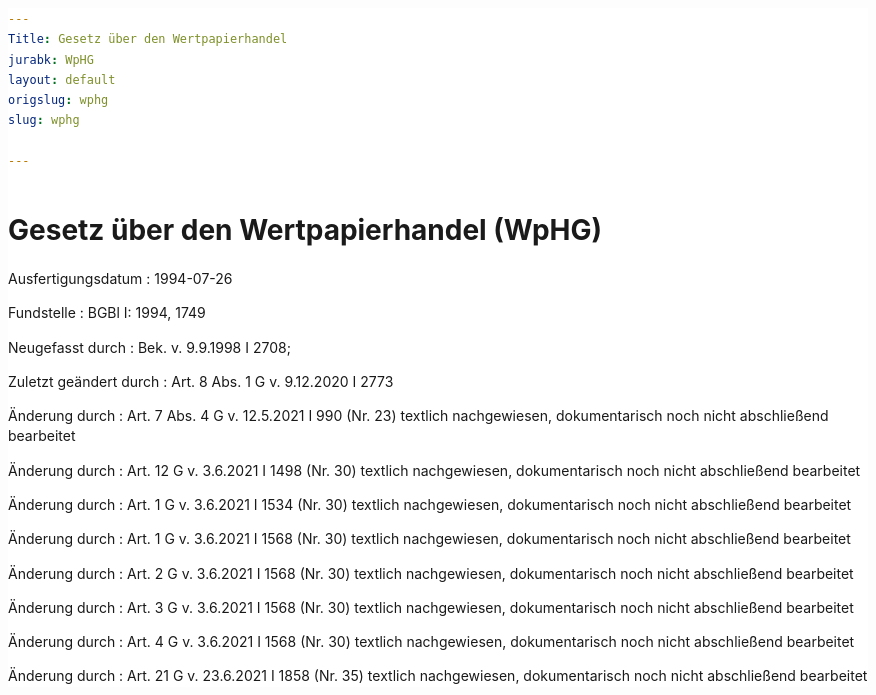 ```yaml
---
Title: Gesetz über den Wertpapierhandel
jurabk: WpHG
layout: default
origslug: wphg
slug: wphg

---
```


# Gesetz über den Wertpapierhandel (WpHG)

Ausfertigungsdatum
:   1994-07-26

Fundstelle
:   BGBl I: 1994, 1749

Neugefasst durch
:   Bek. v. 9.9.1998 I 2708;

Zuletzt geändert durch
:   Art. 8 Abs. 1 G v. 9.12.2020 I 2773

Änderung durch
:   Art. 7 Abs. 4 G v. 12.5.2021 I 990 (Nr. 23) textlich nachgewiesen, dokumentarisch noch nicht abschließend bearbeitet

Änderung durch
:   Art. 12 G v. 3.6.2021 I 1498 (Nr. 30) textlich nachgewiesen, dokumentarisch noch nicht abschließend bearbeitet

Änderung durch
:   Art. 1 G v. 3.6.2021 I 1534 (Nr. 30) textlich nachgewiesen, dokumentarisch noch nicht abschließend bearbeitet

Änderung durch
:   Art. 1 G v. 3.6.2021 I 1568 (Nr. 30) textlich nachgewiesen, dokumentarisch noch nicht abschließend bearbeitet

Änderung durch
:   Art. 2 G v. 3.6.2021 I 1568 (Nr. 30) textlich nachgewiesen, dokumentarisch noch nicht abschließend bearbeitet

Änderung durch
:   Art. 3 G v. 3.6.2021 I 1568 (Nr. 30) textlich nachgewiesen, dokumentarisch noch nicht abschließend bearbeitet

Änderung durch
:   Art. 4 G v. 3.6.2021 I 1568 (Nr. 30) textlich nachgewiesen, dokumentarisch noch nicht abschließend bearbeitet

Änderung durch
:   Art. 21 G v. 23.6.2021 I 1858 (Nr. 35) textlich nachgewiesen, dokumentarisch noch nicht abschließend bearbeitet
